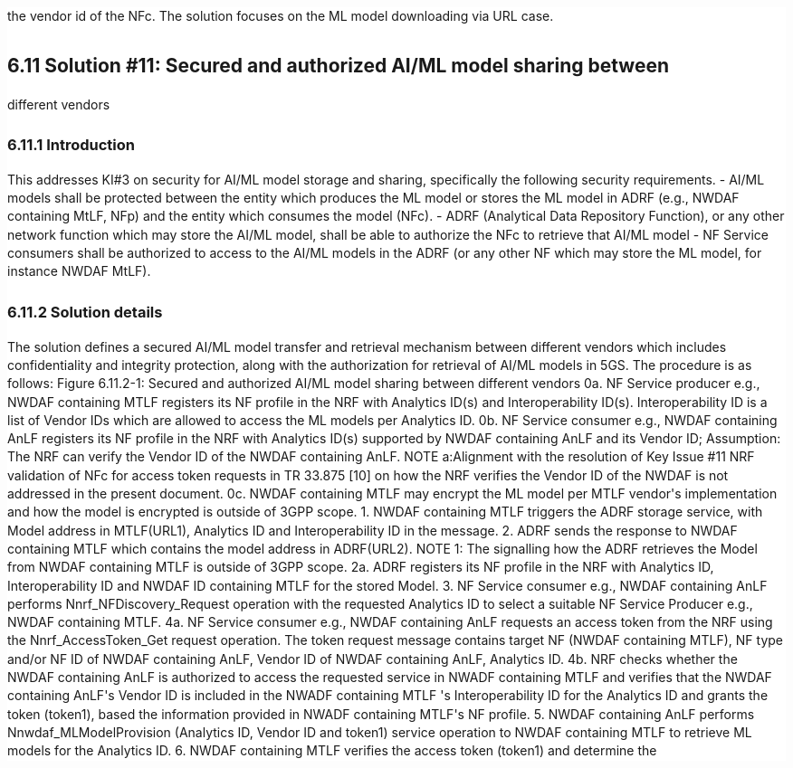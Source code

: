 the vendor id of the NFc. The solution focuses on the ML model downloading via
URL case.
## 6.11 Solution #11: Secured and authorized AI/ML model sharing between
different vendors
### 6.11.1 Introduction
This addresses KI#3 on security for AI/ML model storage and sharing,
specifically the following security requirements.
\- AI/ML models shall be protected between the entity which produces the ML
model or stores the ML model in ADRF (e.g., NWDAF containing MtLF, NFp) and
the entity which consumes the model (NFc).
\- ADRF (Analytical Data Repository Function), or any other network function
which may store the AI/ML model, shall be able to authorize the NFc to
retrieve that AI/ML model
\- NF Service consumers shall be authorized to access to the AI/ML models in
the ADRF (or any other NF which may store the ML model, for instance NWDAF
MtLF).
### 6.11.2 Solution details
The solution defines a secured AI/ML model transfer and retrieval mechanism
between different vendors which includes confidentiality and integrity
protection, along with the authorization for retrieval of AI/ML models in 5GS.
The procedure is as follows:
Figure 6.11.2-1: Secured and authorized AI/ML model sharing between different
vendors
0a. NF Service producer e.g., NWDAF containing MTLF registers its NF profile
in the NRF with Analytics ID(s) and Interoperability ID(s). Interoperability
ID is a list of Vendor IDs which are allowed to access the ML models per
Analytics ID.
0b. NF Service consumer e.g., NWDAF containing AnLF registers its NF profile
in the NRF with Analytics ID(s) supported by NWDAF containing AnLF and its
Vendor ID;
Assumption: The NRF can verify the Vendor ID of the NWDAF containing AnLF.
NOTE a:Alignment with the resolution of Key Issue #11 NRF validation of NFc
for access token requests in TR 33.875 [10] on how the NRF verifies the Vendor
ID of the NWDAF is not addressed in the present document.
0c. NWDAF containing MTLF may encrypt the ML model per MTLF vendor\'s
implementation and how the model is encrypted is outside of 3GPP scope.
1\. NWDAF containing MTLF triggers the ADRF storage service, with Model
address in MTLF(URL1), Analytics ID and Interoperability ID in the message.
2\. ADRF sends the response to NWDAF containing MTLF which contains the model
address in ADRF(URL2).
NOTE 1: The signalling how the ADRF retrieves the Model from NWDAF containing
MTLF is outside of 3GPP scope.
2a. ADRF registers its NF profile in the NRF with Analytics ID,
Interoperability ID and NWDAF ID containing MTLF for the stored Model.
3\. NF Service consumer e.g., NWDAF containing AnLF performs
Nnrf_NFDiscovery_Request operation with the requested Analytics ID to select a
suitable NF Service Producer e.g., NWDAF containing MTLF.
4a. NF Service consumer e.g., NWDAF containing AnLF requests an access token
from the NRF using the Nnrf_AccessToken_Get request operation. The token
request message contains target NF (NWDAF containing MTLF), NF type and/or NF
ID of NWDAF containing AnLF, Vendor ID of NWDAF containing AnLF, Analytics ID.
4b. NRF checks whether the NWDAF containing AnLF is authorized to access the
requested service in NWADF containing MTLF and verifies that the NWDAF
containing AnLF\'s Vendor ID is included in the NWADF containing MTLF \'s
Interoperability ID for the Analytics ID and grants the token (token1), based
the information provided in NWADF containing MTLF\'s NF profile.
5\. NWDAF containing AnLF performs Nnwdaf_MLModelProvision (Analytics ID,
Vendor ID and token1) service operation to NWDAF containing MTLF to retrieve
ML models for the Analytics ID.
6\. NWDAF containing MTLF verifies the access token (token1) and determine the